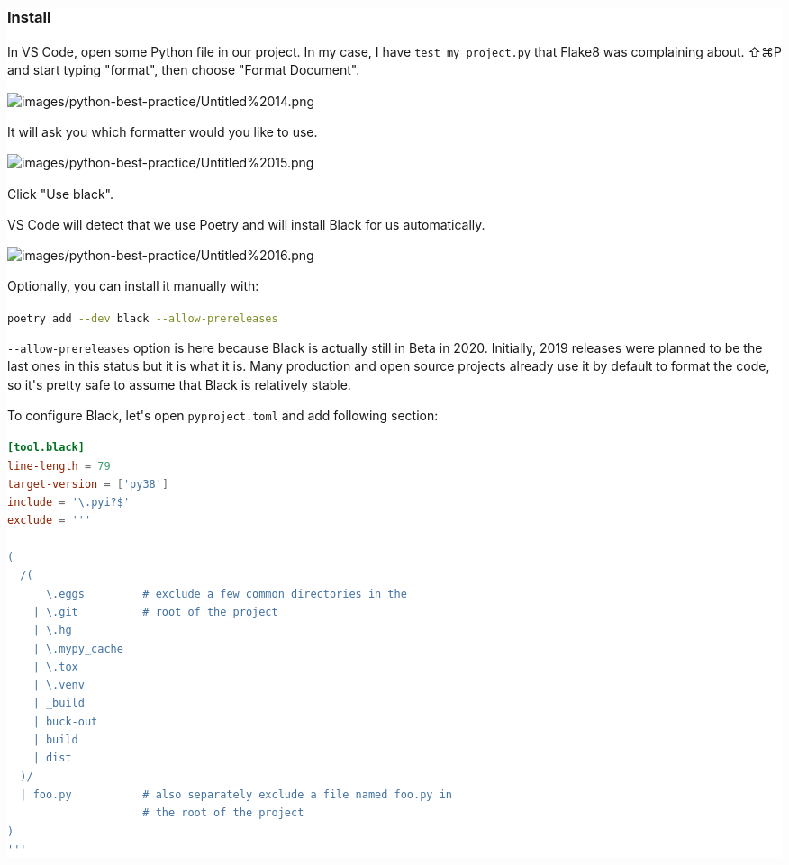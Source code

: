 ### Install

In VS Code, open some Python file in our project. In my case, I have `test_my_project.py` that Flake8 was complaining about. ⇧⌘P and start typing "format", then choose "Format Document".

![images/python-best-practice/Untitled%2014.png](images/python-best-practice/Untitled%2014.png)

It will ask you which formatter would you like to use.

![images/python-best-practice/Untitled%2015.png](images/python-best-practice/Untitled%2015.png)

Click "Use black".

VS Code will detect that we use Poetry and will install Black for us automatically.

![images/python-best-practice/Untitled%2016.png](images/python-best-practice/Untitled%2016.png)

Optionally, you can install it manually with:

```bash
poetry add --dev black --allow-prereleases
```

`--allow-prereleases` option is here because Black is actually still in Beta in 2020. Initially, 2019 releases were planned to be the last ones in this status but it is what it is. Many production and open source projects already use it by default to format the code, so it's pretty safe to assume that Black is relatively stable.

To configure Black, let's open `pyproject.toml` and add following section:

```toml
[tool.black]
line-length = 79
target-version = ['py38']
include = '\.pyi?$'
exclude = '''

(
  /(
      \.eggs         # exclude a few common directories in the
    | \.git          # root of the project
    | \.hg
    | \.mypy_cache
    | \.tox
    | \.venv
    | _build
    | buck-out
    | build
    | dist
  )/
  | foo.py           # also separately exclude a file named foo.py in
                     # the root of the project
)
'''
```
